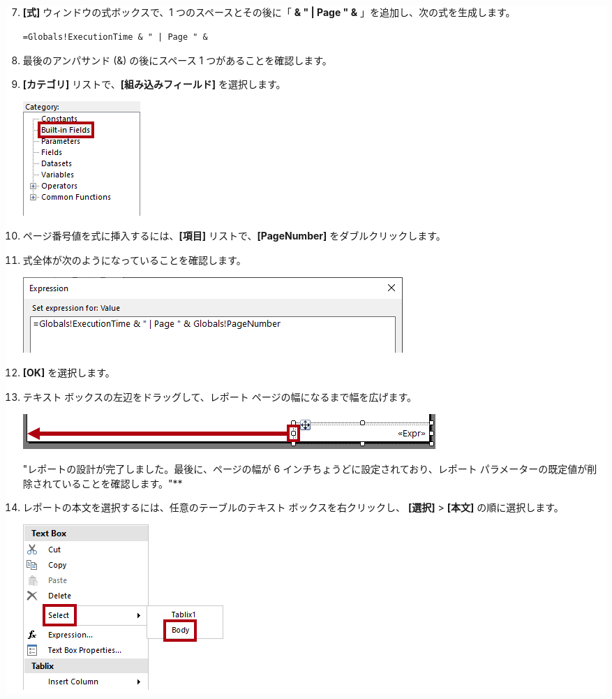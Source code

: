 7. **[式]** ウィンドウの式ボックスで、1 つのスペースとその後に「 **&amp; " | Page " &amp;** 」を追加し、次の式を生成します。


    ```
    =Globals!ExecutionTime & " | Page " &
    ```


8. 最後のアンパサンド (&) の後にスペース 1 つがあることを確認します。

9. **[カテゴリ]** リストで、**[組み込みフィールド]** を選択します。

    ![](../images/dp500-create-a-paginated-report-image66.png)

10. ページ番号値を式に挿入するには、**[項目]** リストで、**[PageNumber]** をダブルクリックします。

11. 式全体が次のようになっていることを確認します。

    ![](../images/dp500-create-a-paginated-report-image67.png)

12. **[OK]** を選択します。

13. テキスト ボックスの左辺をドラッグして、レポート ページの幅になるまで幅を広げます。

    ![](../images/dp500-create-a-paginated-report-image68.png)

    "レポートの設計が完了しました。最後に、ページの幅が 6 インチちょうどに設定されており、レポート パラメーターの既定値が削除されていることを確認します。"**

14. レポートの本文を選択するには、任意のテーブルのテキスト ボックスを右クリックし、 **[選択]**  >  **[本文]** の順に選択します。

    ![](../images/dp500-create-a-paginated-report-image69.png)
